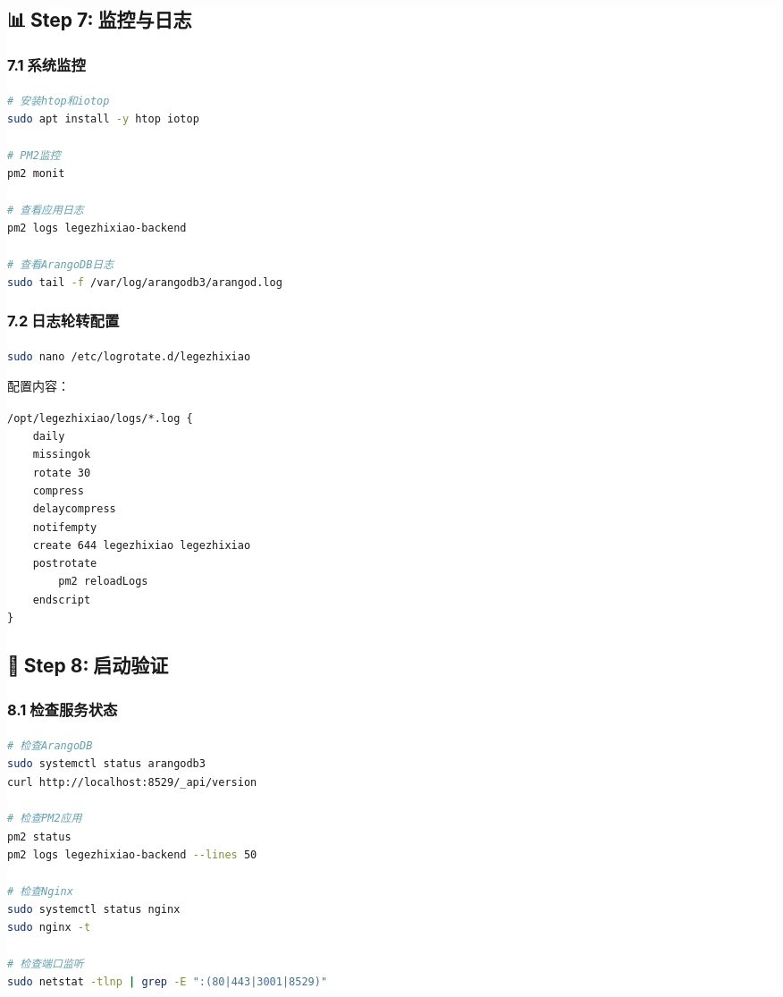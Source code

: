 ## 📊 Step 7: 监控与日志

### 7.1 系统监控
```bash
# 安装htop和iotop
sudo apt install -y htop iotop

# PM2监控
pm2 monit

# 查看应用日志
pm2 logs legezhixiao-backend

# 查看ArangoDB日志
sudo tail -f /var/log/arangodb3/arangod.log
```

### 7.2 日志轮转配置
```bash
sudo nano /etc/logrotate.d/legezhixiao
```

配置内容：
```
/opt/legezhixiao/logs/*.log {
    daily
    missingok
    rotate 30
    compress
    delaycompress
    notifempty
    create 644 legezhixiao legezhixiao
    postrotate
        pm2 reloadLogs
    endscript
}
```

## 🚀 Step 8: 启动验证

### 8.1 检查服务状态
```bash
# 检查ArangoDB
sudo systemctl status arangodb3
curl http://localhost:8529/_api/version

# 检查PM2应用
pm2 status
pm2 logs legezhixiao-backend --lines 50

# 检查Nginx
sudo systemctl status nginx
sudo nginx -t

# 检查端口监听
sudo netstat -tlnp | grep -E ":(80|443|3001|8529)"
```
